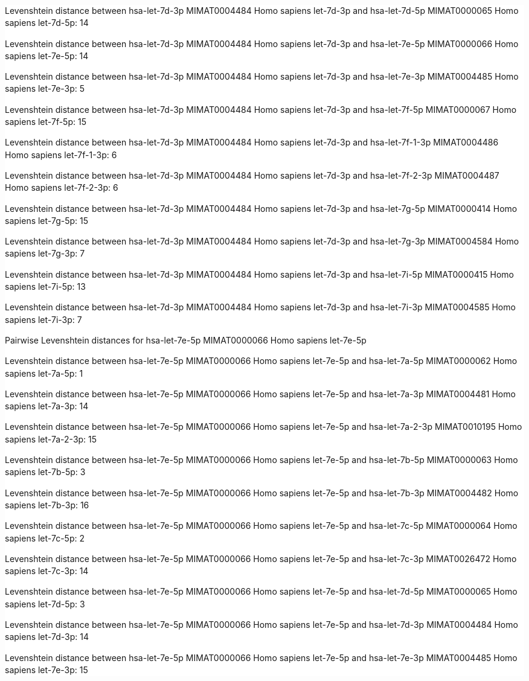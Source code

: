 Levenshtein distance between hsa-let-7d-3p MIMAT0004484 Homo sapiens let-7d-3p and hsa-let-7d-5p MIMAT0000065 Homo sapiens let-7d-5p: 14

Levenshtein distance between hsa-let-7d-3p MIMAT0004484 Homo sapiens let-7d-3p and hsa-let-7e-5p MIMAT0000066 Homo sapiens let-7e-5p: 14

Levenshtein distance between hsa-let-7d-3p MIMAT0004484 Homo sapiens let-7d-3p and hsa-let-7e-3p MIMAT0004485 Homo sapiens let-7e-3p: 5

Levenshtein distance between hsa-let-7d-3p MIMAT0004484 Homo sapiens let-7d-3p and hsa-let-7f-5p MIMAT0000067 Homo sapiens let-7f-5p: 15

Levenshtein distance between hsa-let-7d-3p MIMAT0004484 Homo sapiens let-7d-3p and hsa-let-7f-1-3p MIMAT0004486 Homo sapiens let-7f-1-3p: 6

Levenshtein distance between hsa-let-7d-3p MIMAT0004484 Homo sapiens let-7d-3p and hsa-let-7f-2-3p MIMAT0004487 Homo sapiens let-7f-2-3p: 6

Levenshtein distance between hsa-let-7d-3p MIMAT0004484 Homo sapiens let-7d-3p and hsa-let-7g-5p MIMAT0000414 Homo sapiens let-7g-5p: 15

Levenshtein distance between hsa-let-7d-3p MIMAT0004484 Homo sapiens let-7d-3p and hsa-let-7g-3p MIMAT0004584 Homo sapiens let-7g-3p: 7

Levenshtein distance between hsa-let-7d-3p MIMAT0004484 Homo sapiens let-7d-3p and hsa-let-7i-5p MIMAT0000415 Homo sapiens let-7i-5p: 13

Levenshtein distance between hsa-let-7d-3p MIMAT0004484 Homo sapiens let-7d-3p and hsa-let-7i-3p MIMAT0004585 Homo sapiens let-7i-3p: 7

Pairwise Levenshtein distances for hsa-let-7e-5p MIMAT0000066 Homo sapiens let-7e-5p

Levenshtein distance between hsa-let-7e-5p MIMAT0000066 Homo sapiens let-7e-5p and hsa-let-7a-5p MIMAT0000062 Homo sapiens let-7a-5p: 1

Levenshtein distance between hsa-let-7e-5p MIMAT0000066 Homo sapiens let-7e-5p and hsa-let-7a-3p MIMAT0004481 Homo sapiens let-7a-3p: 14

Levenshtein distance between hsa-let-7e-5p MIMAT0000066 Homo sapiens let-7e-5p and hsa-let-7a-2-3p MIMAT0010195 Homo sapiens let-7a-2-3p: 15

Levenshtein distance between hsa-let-7e-5p MIMAT0000066 Homo sapiens let-7e-5p and hsa-let-7b-5p MIMAT0000063 Homo sapiens let-7b-5p: 3

Levenshtein distance between hsa-let-7e-5p MIMAT0000066 Homo sapiens let-7e-5p and hsa-let-7b-3p MIMAT0004482 Homo sapiens let-7b-3p: 16

Levenshtein distance between hsa-let-7e-5p MIMAT0000066 Homo sapiens let-7e-5p and hsa-let-7c-5p MIMAT0000064 Homo sapiens let-7c-5p: 2

Levenshtein distance between hsa-let-7e-5p MIMAT0000066 Homo sapiens let-7e-5p and hsa-let-7c-3p MIMAT0026472 Homo sapiens let-7c-3p: 14

Levenshtein distance between hsa-let-7e-5p MIMAT0000066 Homo sapiens let-7e-5p and hsa-let-7d-5p MIMAT0000065 Homo sapiens let-7d-5p: 3

Levenshtein distance between hsa-let-7e-5p MIMAT0000066 Homo sapiens let-7e-5p and hsa-let-7d-3p MIMAT0004484 Homo sapiens let-7d-3p: 14

Levenshtein distance between hsa-let-7e-5p MIMAT0000066 Homo sapiens let-7e-5p and hsa-let-7e-3p MIMAT0004485 Homo sapiens let-7e-3p: 15
